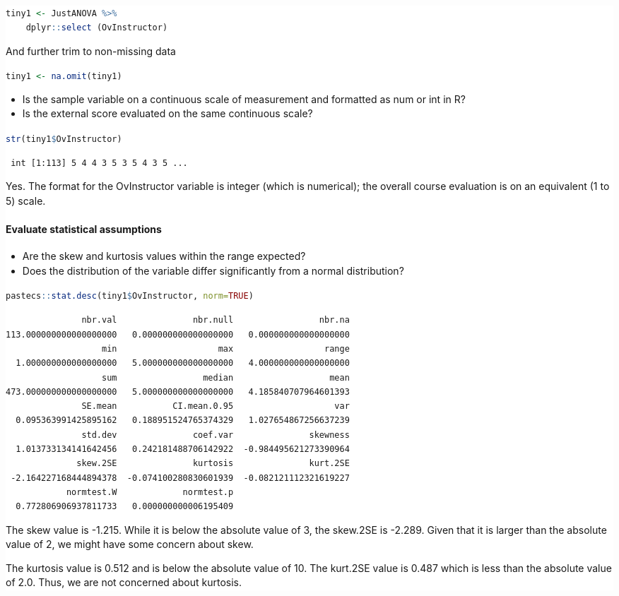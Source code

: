 ```r
tiny1 <- JustANOVA %>%
    dplyr::select (OvInstructor)
```

And further trim to non-missing data


```r
tiny1 <- na.omit(tiny1)
```


* Is the sample variable on a continuous scale of measurement and formatted as num or int in R?
* Is the external score evaluated on the same continuous scale?


```r
str(tiny1$OvInstructor)
```

```
 int [1:113] 5 4 4 3 5 3 5 4 3 5 ...
```
Yes. The format for the OvInstructor variable is integer (which is numerical); the overall course evaluation is on an equivalent (1 to 5) scale.


#### Evaluate statistical assumptions

* Are the skew and kurtosis values within the range expected?
* Does the distribution of the variable differ significantly from a normal distribution?


```r
pastecs::stat.desc(tiny1$OvInstructor, norm=TRUE)
```

```
               nbr.val               nbr.null                 nbr.na 
113.000000000000000000   0.000000000000000000   0.000000000000000000 
                   min                    max                  range 
  1.000000000000000000   5.000000000000000000   4.000000000000000000 
                   sum                 median                   mean 
473.000000000000000000   5.000000000000000000   4.185840707964601393 
               SE.mean           CI.mean.0.95                    var 
  0.095363991425895162   0.188951524765374329   1.027654867256637239 
               std.dev               coef.var               skewness 
  1.013733134141642456   0.242181488706142922  -0.984495621273390964 
              skew.2SE               kurtosis               kurt.2SE 
 -2.164227168444894378  -0.074100280830601939  -0.082121112321619227 
            normtest.W             normtest.p 
  0.772806906937811733   0.000000000006195409 
```
The skew value is -1.215. While it is below the absolute value of 3, the skew.2SE is -2.289. Given that it is larger than the absolute value of 2, we might have some concern about skew.

The kurtosis value is  0.512 and is below the absolute value of 10. The kurt.2SE value is 0.487 which is less than the absolute value of 2.0. Thus, we are not concerned about kurtosis.
